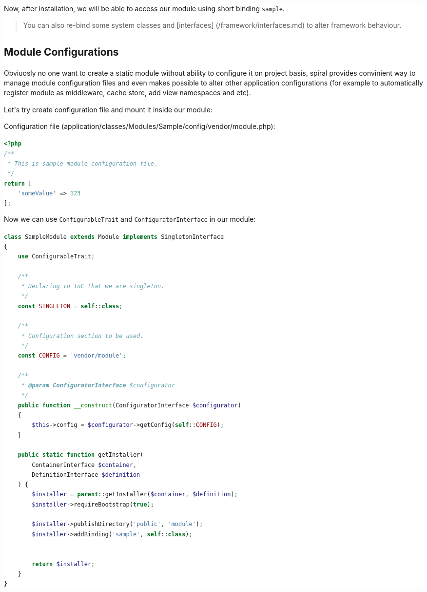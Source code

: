 Now, after installation, we will be able to access our module using short binding `sample`.

> You can also re-bind some system classes and [interfaces] (/framework/interfaces.md) to alter framework behaviour.

## Module Configurations
Obviuosly no one want to create a static module without ability to configure it on project basis, spiral provides convinient way to manage module configuration files and even makes possible to alter other application configurations (for example to automatically register module as middleware, cache store, add view namespaces and etc).

Let's try create configuration file and mount it inside our module:

Configuration file (application/classes/Modules/Sample/config/vendor/module.php):

```php
<?php
/**
 * This is sample module configuration file.
 */
return [
    'someValue' => 123
];
```

Now we can use `ConfigurableTrait` and `ConfiguratorInterface` in our module:

```php
class SampleModule extends Module implements SingletonInterface
{
    use ConfigurableTrait;

    /**
     * Declaring to IoC that we are singleton.
     */
    const SINGLETON = self::class;

    /**
     * Configuration section to be used.
     */
    const CONFIG = 'vendor/module';

    /**
     * @param ConfiguratorInterface $configurator
     */
    public function __construct(ConfiguratorInterface $configurator)
    {
        $this->config = $configurator->getConfig(self::CONFIG);
    }

    public static function getInstaller(
        ContainerInterface $container,
        DefinitionInterface $definition
    ) {
        $installer = parent::getInstaller($container, $definition);
        $installer->requireBootstrap(true);

        $installer->publishDirectory('public', 'module');
        $installer->addBinding('sample', self::class);


        return $installer;
    }
}
```
